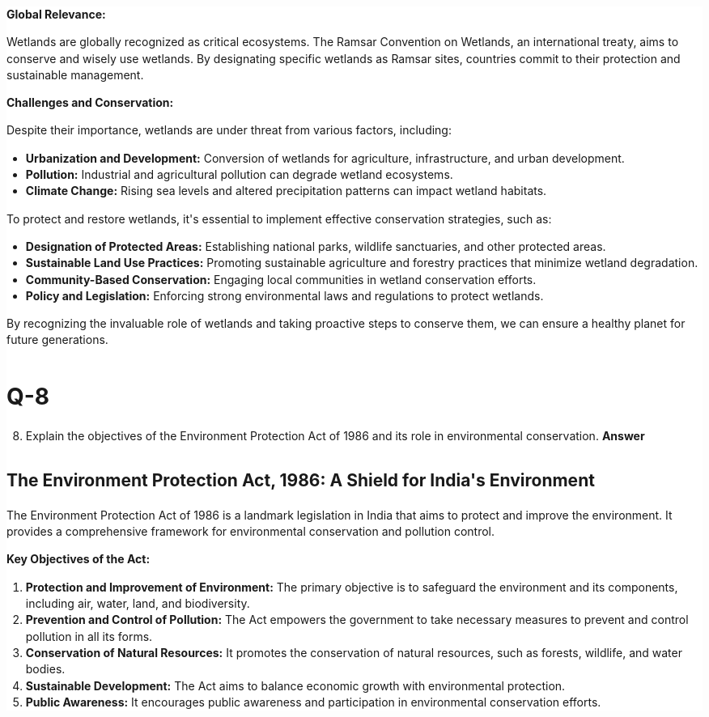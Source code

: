 **Global Relevance:**

Wetlands are globally recognized as critical ecosystems. The Ramsar Convention on Wetlands, an international treaty, aims to conserve and wisely use wetlands. By designating specific wetlands as Ramsar sites, countries commit to their protection and sustainable management.

**Challenges and Conservation:**

Despite their importance, wetlands are under threat from various factors, including:

* **Urbanization and Development:** Conversion of wetlands for agriculture, infrastructure, and urban development.
* **Pollution:** Industrial and agricultural pollution can degrade wetland ecosystems.
* **Climate Change:** Rising sea levels and altered precipitation patterns can impact wetland habitats.

To protect and restore wetlands, it's essential to implement effective conservation strategies, such as:

* **Designation of Protected Areas:** Establishing national parks, wildlife sanctuaries, and other protected areas.
* **Sustainable Land Use Practices:** Promoting sustainable agriculture and forestry practices that minimize wetland degradation.
* **Community-Based Conservation:** Engaging local communities in wetland conservation efforts.
* **Policy and Legislation:** Enforcing strong environmental laws and regulations to protect wetlands.

By recognizing the invaluable role of wetlands and taking proactive steps to conserve them, we can ensure a healthy planet for future generations.








# Q-8
8. Explain the objectives of the Environment Protection Act of 1986 and its role in environmental conservation.
**Answer**
## The Environment Protection Act, 1986: A Shield for India's Environment

The Environment Protection Act of 1986 is a landmark legislation in India that aims to protect and improve the environment. It provides a comprehensive framework for environmental conservation and pollution control.

**Key Objectives of the Act:**

1. **Protection and Improvement of Environment:** The primary objective is to safeguard the environment and its components, including air, water, land, and biodiversity.
2. **Prevention and Control of Pollution:** The Act empowers the government to take necessary measures to prevent and control pollution in all its forms.
3. **Conservation of Natural Resources:** It promotes the conservation of natural resources, such as forests, wildlife, and water bodies.
4. **Sustainable Development:** The Act aims to balance economic growth with environmental protection.
5. **Public Awareness:** It encourages public awareness and participation in environmental conservation efforts.
